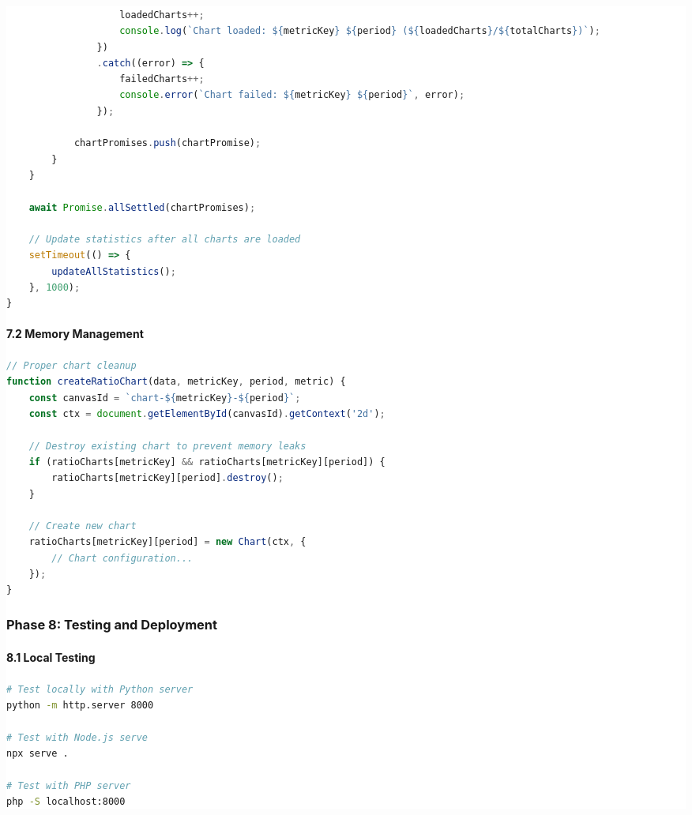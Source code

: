 ```javascript
                    loadedCharts++;
                    console.log(`Chart loaded: ${metricKey} ${period} (${loadedCharts}/${totalCharts})`);
                })
                .catch((error) => {
                    failedCharts++;
                    console.error(`Chart failed: ${metricKey} ${period}`, error);
                });
            
            chartPromises.push(chartPromise);
        }
    }
    
    await Promise.allSettled(chartPromises);
    
    // Update statistics after all charts are loaded
    setTimeout(() => {
        updateAllStatistics();
    }, 1000);
}
```

#### 7.2 Memory Management
```javascript
// Proper chart cleanup
function createRatioChart(data, metricKey, period, metric) {
    const canvasId = `chart-${metricKey}-${period}`;
    const ctx = document.getElementById(canvasId).getContext('2d');
    
    // Destroy existing chart to prevent memory leaks
    if (ratioCharts[metricKey] && ratioCharts[metricKey][period]) {
        ratioCharts[metricKey][period].destroy();
    }
    
    // Create new chart
    ratioCharts[metricKey][period] = new Chart(ctx, {
        // Chart configuration...
    });
}
```

### Phase 8: Testing and Deployment

#### 8.1 Local Testing
```bash
# Test locally with Python server
python -m http.server 8000

# Test with Node.js serve
npx serve .

# Test with PHP server
php -S localhost:8000
```
